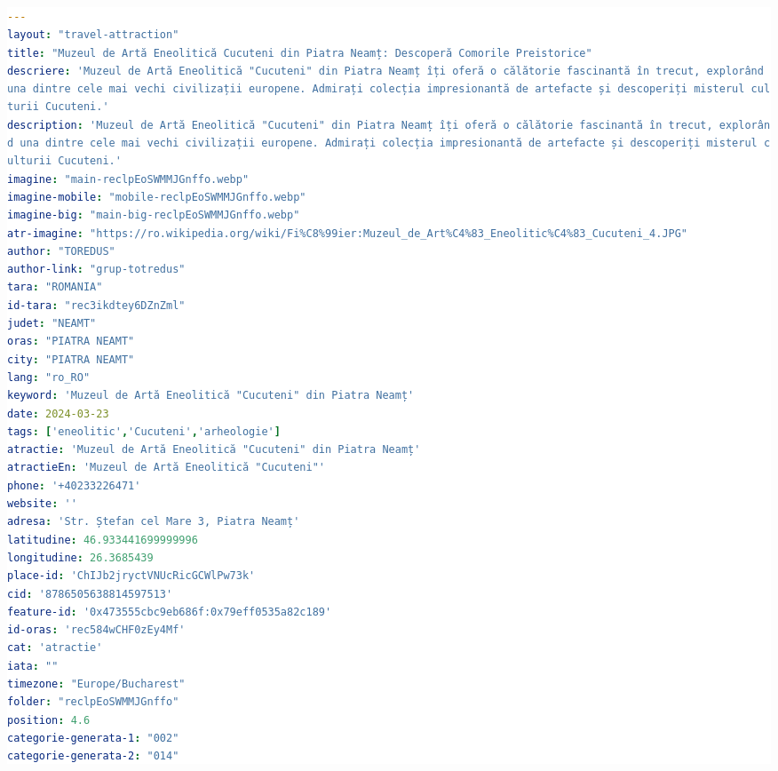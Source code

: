 ```yaml
---
layout: "travel-attraction"
title: "Muzeul de Artă Eneolitică Cucuteni din Piatra Neamț: Descoperă Comorile Preistorice"
descriere: 'Muzeul de Artă Eneolitică "Cucuteni" din Piatra Neamț îți oferă o călătorie fascinantă în trecut, explorând una dintre cele mai vechi civilizații europene. Admirați colecția impresionantă de artefacte și descoperiți misterul culturii Cucuteni.' 
description: 'Muzeul de Artă Eneolitică "Cucuteni" din Piatra Neamț îți oferă o călătorie fascinantă în trecut, explorând una dintre cele mai vechi civilizații europene. Admirați colecția impresionantă de artefacte și descoperiți misterul culturii Cucuteni.'
imagine: "main-reclpEoSWMMJGnffo.webp"
imagine-mobile: "mobile-reclpEoSWMMJGnffo.webp"
imagine-big: "main-big-reclpEoSWMMJGnffo.webp"
atr-imagine: "https://ro.wikipedia.org/wiki/Fi%C8%99ier:Muzeul_de_Art%C4%83_Eneolitic%C4%83_Cucuteni_4.JPG"
author: "TOREDUS"
author-link: "grup-totredus"
tara: "ROMANIA"
id-tara: "rec3ikdtey6DZnZml"
judet: "NEAMT"
oras: "PIATRA NEAMT"
city: "PIATRA NEAMT"
lang: "ro_RO"
keyword: 'Muzeul de Artă Eneolitică "Cucuteni" din Piatra Neamț'
date: 2024-03-23
tags: ['eneolitic','Cucuteni','arheologie']
atractie: 'Muzeul de Artă Eneolitică "Cucuteni" din Piatra Neamț'
atractieEn: 'Muzeul de Artă Eneolitică "Cucuteni"'
phone: '+40233226471'
website: ''
adresa: 'Str. Ștefan cel Mare 3, Piatra Neamț'
latitudine: 46.933441699999996
longitudine: 26.3685439
place-id: 'ChIJb2jryctVNUcRicGCWlPw73k'
cid: '8786505638814597513'
feature-id: '0x473555cbc9eb686f:0x79eff0535a82c189'
id-oras: 'rec584wCHF0zEy4Mf'
cat: 'atractie'
iata: ""
timezone: "Europe/Bucharest"
folder: "reclpEoSWMMJGnffo"
position: 4.6
categorie-generata-1: "002"
categorie-generata-2: "014"
```